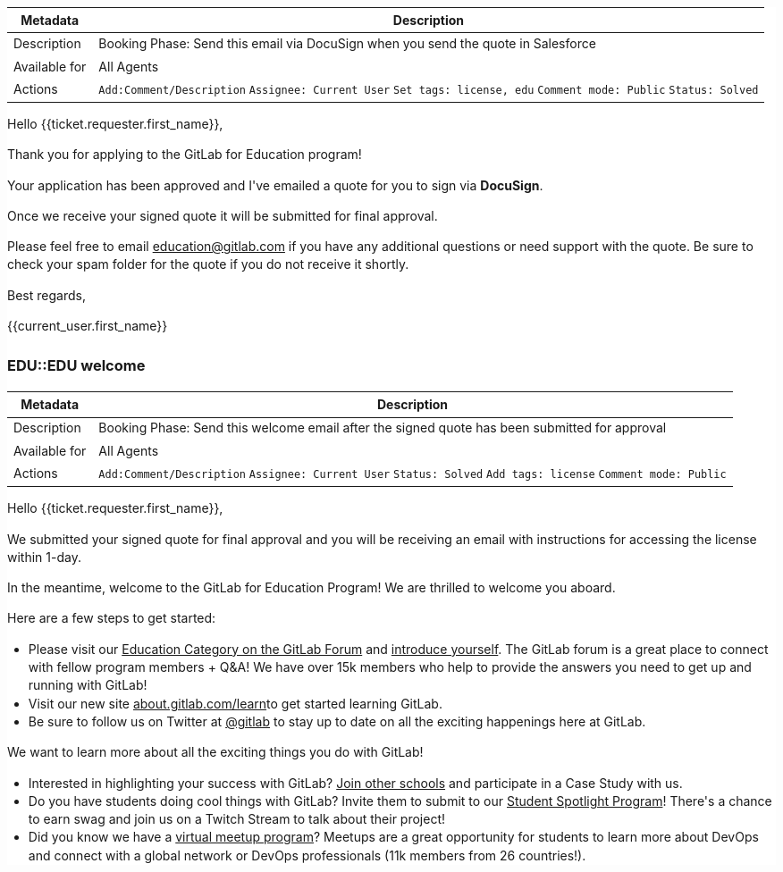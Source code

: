 | Metadata | Description |
| ------ | ------ |
| Description | Booking Phase: Send this email via DocuSign when you send the quote in Salesforce |
| Available for | All Agents |
| Actions | `Add:Comment/Description` `Assignee: Current User` `Set tags: license, edu` `Comment mode: Public` `Status: Solved`|

Hello {{ticket.requester.first_name}},

Thank you for applying to the GitLab for Education program!

Your application has been approved and I've emailed a quote for you to sign via **DocuSign**.

Once we receive  your signed quote it will be submitted for final approval.

Please feel free to email education@gitlab.com if you have any additional questions or need support with the quote. Be sure to check your spam folder for the quote if you do not receive it shortly.

Best regards,

{{current_user.first_name}}

### EDU::EDU welcome

| Metadata | Description |
| ------ | ------ |
| Description | Booking Phase: Send this welcome email after the signed quote has been submitted for approval  |
| Available for | All Agents |
| Actions | `Add:Comment/Description`  `Assignee: Current User` `Status: Solved` `Add tags: license` `Comment mode: Public`|

Hello {{ticket.requester.first_name}},

We submitted your signed quote for final approval and you will be receiving an email with instructions for accessing the license within 1-day.

In the meantime, welcome to the GitLab for Education Program! We are thrilled to welcome you aboard.

Here are a few steps to get started:
- Please visit our [Education Category on the GitLab Forum](https://forum.gitlab.com/c/gitlab-for-education/37) and [introduce yourself](https://forum.gitlab.com/t/introduction-christina-hupy/39296). The GitLab forum is a great place to connect with fellow program members + Q&A! We have over 15k members who help to provide the answers you need to get up and running with GitLab!
- Visit our new site [about.gitlab.com/learn](https://about.gitlab.com/learn/)to get started learning GitLab.
- Be sure to follow us on Twitter at [@gitlab](https://twitter.com/gitlab) to stay up to date on all the exciting happenings here at GitLab.

We want to learn more about all the exciting things you do with GitLab!
- Interested in highlighting your success with GitLab? [Join other schools](https://about.gitlab.com/customers/) and participate in a Case Study with us.
- Do you have students doing cool things with GitLab? Invite them to submit to our [Student Spotlight Program](https://about.gitlab.com/blog/2020/06/17/gitlab-for-education-student-spotlights/)! There's a chance to earn swag and join us on a Twitch Stream to talk about their project!
- Did you know we have a [virtual meetup program](https://about.gitlab.com/community/meetups/)?  Meetups are a great opportunity for students to learn more about DevOps and connect with a global network or DevOps professionals (11k members from 26 countries!).
